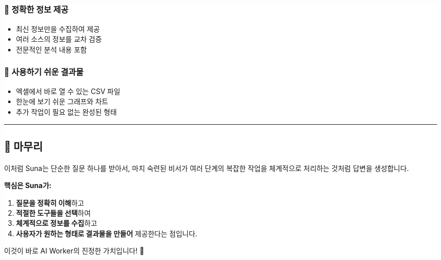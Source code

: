 ### 🎯 **정확한 정보 제공**
- 최신 정보만을 수집하여 제공
- 여러 소스의 정보를 교차 검증
- 전문적인 분석 내용 포함

### 📱 **사용하기 쉬운 결과물**
- 엑셀에서 바로 열 수 있는 CSV 파일
- 한눈에 보기 쉬운 그래프와 차트
- 추가 작업이 필요 없는 완성된 형태

---

## 🌟 마무리

이처럼 Suna는 단순한 질문 하나를 받아서, 마치 숙련된 비서가 여러 단계의 복잡한 작업을 체계적으로 처리하는 것처럼 답변을 생성합니다. 

**핵심은 Suna가:**
1. **질문을 정확히 이해**하고
2. **적절한 도구들을 선택**하여
3. **체계적으로 정보를 수집**하고
4. **사용자가 원하는 형태로 결과물을 만들어** 제공한다는 점입니다.

이것이 바로 AI Worker의 진정한 가치입니다! 🎉

